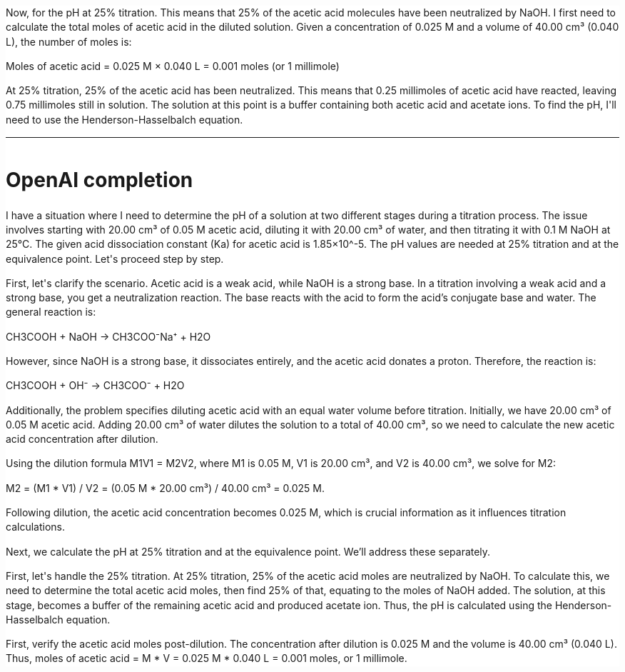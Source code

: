 Now, for the pH at 25% titration. This means that 25% of the acetic acid molecules have been neutralized by NaOH. I first need to calculate the total moles of acetic acid in the diluted solution. Given a concentration of 0.025 M and a volume of 40.00 cm³ (0.040 L), the number of moles is:

Moles of acetic acid = 0.025 M × 0.040 L = 0.001 moles (or 1 millimole)

At 25% titration, 25% of the acetic acid has been neutralized. This means that 0.25 millimoles of acetic acid have reacted, leaving 0.75 millimoles still in solution. The solution at this point is a buffer containing both acetic acid and acetate ions. To find the pH, I'll need to use the Henderson-Hasselbalch equation.

---

# OpenAI completion

I have a situation where I need to determine the pH of a solution at two different stages during a titration process. The issue involves starting with 20.00 cm³ of 0.05 M acetic acid, diluting it with 20.00 cm³ of water, and then titrating it with 0.1 M NaOH at 25°C. The given acid dissociation constant (Ka) for acetic acid is 1.85×10^-5. The pH values are needed at 25% titration and at the equivalence point. Let's proceed step by step.

First, let's clarify the scenario. Acetic acid is a weak acid, while NaOH is a strong base. In a titration involving a weak acid and a strong base, you get a neutralization reaction. The base reacts with the acid to form the acid’s conjugate base and water. The general reaction is:

CH3COOH + NaOH → CH3COO⁻Na⁺ + H2O

However, since NaOH is a strong base, it dissociates entirely, and the acetic acid donates a proton. Therefore, the reaction is:

CH3COOH + OH⁻ → CH3COO⁻ + H2O

Additionally, the problem specifies diluting acetic acid with an equal water volume before titration. Initially, we have 20.00 cm³ of 0.05 M acetic acid. Adding 20.00 cm³ of water dilutes the solution to a total of 40.00 cm³, so we need to calculate the new acetic acid concentration after dilution.

Using the dilution formula M1V1 = M2V2, where M1 is 0.05 M, V1 is 20.00 cm³, and V2 is 40.00 cm³, we solve for M2:

M2 = (M1 * V1) / V2 = (0.05 M * 20.00 cm³) / 40.00 cm³ = 0.025 M.

Following dilution, the acetic acid concentration becomes 0.025 M, which is crucial information as it influences titration calculations.

Next, we calculate the pH at 25% titration and at the equivalence point. We’ll address these separately.

First, let's handle the 25% titration. At 25% titration, 25% of the acetic acid moles are neutralized by NaOH. To calculate this, we need to determine the total acetic acid moles, then find 25% of that, equating to the moles of NaOH added. The solution, at this stage, becomes a buffer of the remaining acetic acid and produced acetate ion. Thus, the pH is calculated using the Henderson-Hasselbalch equation.

First, verify the acetic acid moles post-dilution. The concentration after dilution is 0.025 M and the volume is 40.00 cm³ (0.040 L). Thus, moles of acetic acid = M * V = 0.025 M * 0.040 L = 0.001 moles, or 1 millimole.
